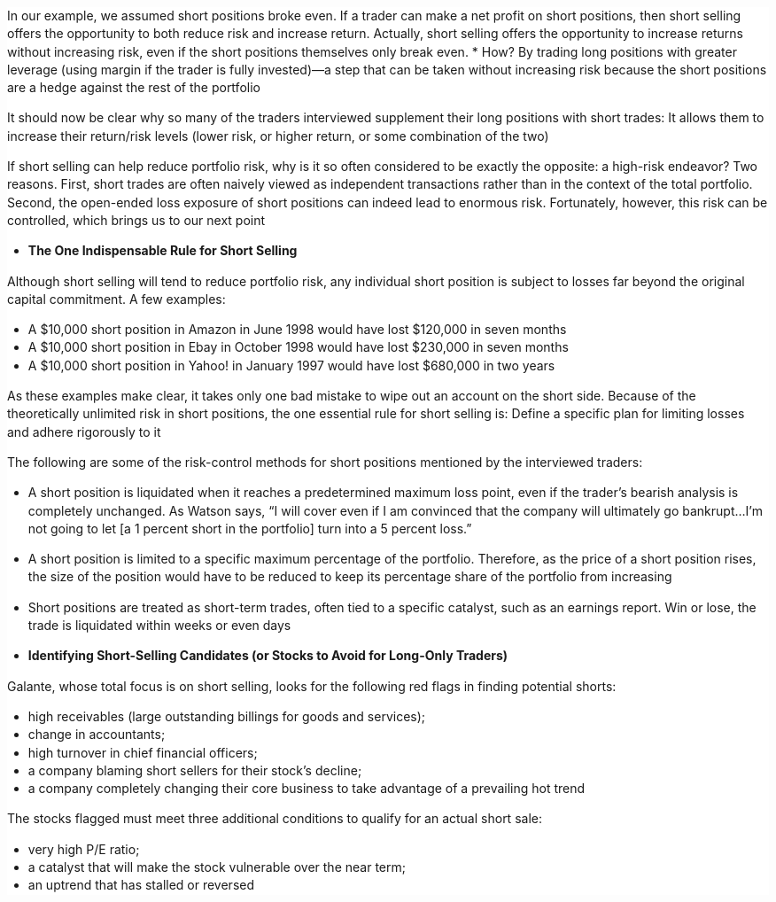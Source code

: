 In our example, we assumed short positions broke even. If a trader can make a net profit on short positions, then short selling offers the opportunity to both reduce risk and increase return. Actually, short selling offers the opportunity to increase returns without increasing risk, even if the short positions themselves only break even. * How? By trading long positions with greater leverage (using margin if the trader is fully invested)—a step that can be taken without increasing risk because the short positions are a hedge against the rest of the portfolio

It should now be clear why so many of the traders interviewed supplement their long positions with short trades: It allows them to increase their return/risk levels (lower risk, or higher return, or some combination of the two)


If short selling can help reduce portfolio risk, why is it so often considered to be exactly the opposite: a high-risk endeavor? Two reasons. First, short trades are often naively viewed as independent transactions rather than in the context of the total portfolio. Second, the open-ended loss exposure of short positions can indeed lead to enormous risk. Fortunately, however, this risk can be controlled, which brings us to our next point

+ **The One Indispensable Rule for Short Selling**

Although short selling will tend to reduce portfolio risk, any individual short position is subject to losses far beyond the original capital commitment. A few examples:
  + A $10,000 short position in Amazon in June 1998 would have lost $120,000 in seven months
  + A $10,000 short position in Ebay in October 1998 would have lost $230,000 in seven months
  + A $10,000 short position in Yahoo! in January 1997 would have lost $680,000 in two years

As these examples make clear, it takes only one bad mistake to wipe out an account on the short side. Because of the theoretically unlimited risk in short positions, the one essential rule for short selling is: Define a specific plan for limiting losses and adhere rigorously to it

The following are some of the risk-control methods for short positions mentioned by the interviewed traders:
  + A short position is liquidated when it reaches a predetermined maximum loss point, even if the trader’s bearish analysis is completely unchanged. As Watson says, “I will cover even if I am convinced that the company will ultimately go bankrupt…I’m not going to let [a 1 percent short in the portfolio] turn into a 5 percent loss.”
  + A short position is limited to a specific maximum percentage of the portfolio. Therefore, as the price of a short position rises, the size of the position would have to be reduced to keep its percentage share of the portfolio from increasing
  + Short positions are treated as short-term trades, often tied to a specific catalyst, such as an earnings report. Win or lose, the trade is liquidated within weeks or even days

+ **Identifying Short-Selling Candidates (or Stocks to Avoid for Long-Only Traders)**

Galante, whose total focus is on short selling, looks for the following red flags in finding potential shorts:
  + high receivables (large outstanding billings for goods and services);
  + change in accountants;
  + high turnover in chief financial officers;
  + a company blaming short sellers for their stock’s decline;
  + a company completely changing their core business to take advantage of a prevailing hot trend

The stocks flagged must meet three additional conditions to qualify for an actual short sale:
  + very high P/E ratio;
  + a catalyst that will make the stock vulnerable over the near term;
  + an uptrend that has stalled or reversed
